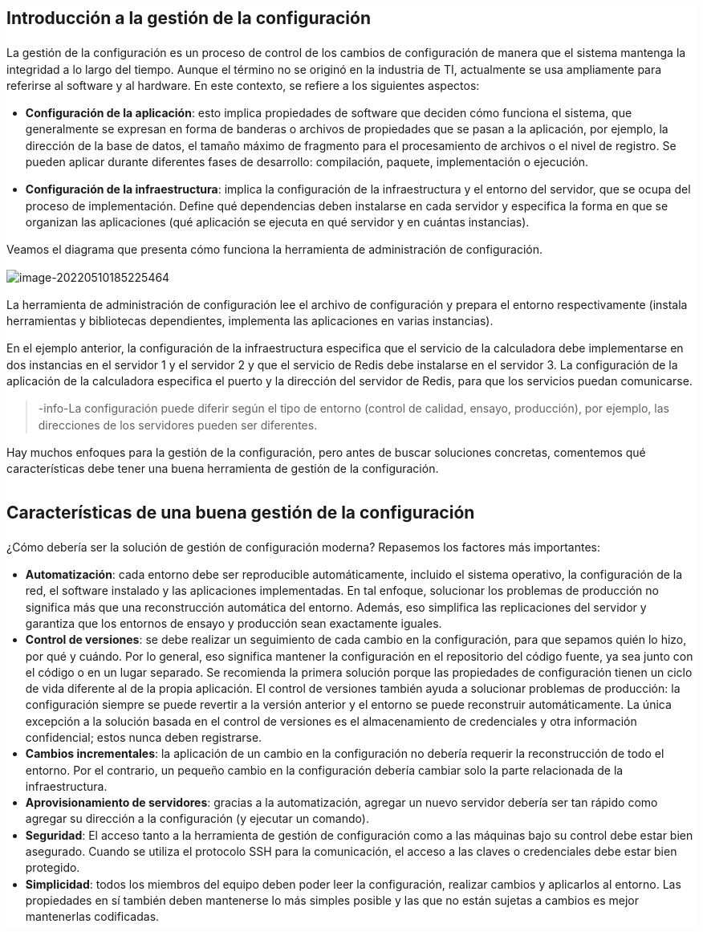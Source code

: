 ## Introducción  a la gestión de la configuración

La gestión de la configuración es un proceso de control de los cambios de configuración de manera que el sistema mantenga la integridad a lo largo del tiempo. Aunque el término no se originó en la industria de TI, actualmente se usa ampliamente para referirse al software y al hardware. En este contexto, se refiere a los siguientes aspectos:

* **Configuración de la aplicación**: esto implica propiedades de software que deciden cómo funciona el sistema, que generalmente se expresan en forma de banderas o archivos de propiedades que se pasan a la aplicación, por ejemplo, la dirección de la base de datos, el tamaño máximo de fragmento para el procesamiento de archivos o el nivel de registro. Se pueden aplicar durante diferentes fases de desarrollo: compilación, paquete, implementación o ejecución.

* **Configuración de la infraestructura**: implica la configuración de la infraestructura y el entorno del servidor, que se ocupa del proceso de implementación. Define qué dependencias deben instalarse en cada servidor y especifica la forma en que se organizan las aplicaciones (qué aplicación se ejecuta en qué servidor y en cuántas instancias).

Veamos el diagrama que presenta cómo funciona la herramienta de administración de configuración.

![image-20220510185225464](/Ciberseguridad-PePS/assets/img/ansible/image-20220510185225464.png)

La herramienta de administración de configuración lee el archivo de configuración y prepara el entorno respectivamente (instala herramientas y bibliotecas dependientes, implementa las aplicaciones en varias instancias).

En el ejemplo anterior, la configuración de la infraestructura especifica que el servicio de la calculadora debe implementarse en dos instancias en el servidor 1 y el servidor 2 y que el servicio de Redis debe instalarse en el servidor 3. La configuración de la aplicación de la calculadora especifica el puerto y la dirección del servidor de Redis, para que los servicios puedan comunicarse.

> -info-La configuración puede diferir según el tipo de entorno (control de calidad, ensayo, producción), por ejemplo, las direcciones de los servidores pueden ser diferentes.

Hay muchos enfoques para la gestión de la configuración, pero antes de buscar soluciones concretas, comentemos qué características debe tener una buena herramienta de gestión de la configuración.

## Características de una buena gestión de la configuración

¿Cómo debería ser la solución de gestión de configuración moderna? Repasemos los factores más importantes:

* **Automatización**: cada entorno debe ser reproducible automáticamente, incluido el sistema operativo, la configuración de la red, el software instalado y las aplicaciones implementadas. En tal enfoque, solucionar los problemas de producción no significa más que una reconstrucción automática del entorno. Además, eso simplifica las replicaciones del servidor y garantiza que los entornos de ensayo y producción sean exactamente iguales.
* **Control de versiones**: se debe realizar un seguimiento de cada cambio en la configuración, para que sepamos quién lo hizo, por qué y cuándo. Por lo general, eso significa mantener la configuración en el repositorio del código fuente, ya sea junto con el código o en un lugar separado. Se recomienda la primera solución porque las propiedades de configuración tienen un ciclo de vida diferente al de la propia aplicación. El control de versiones también ayuda a solucionar problemas de producción: la configuración siempre se puede revertir a la versión anterior y el entorno se puede reconstruir automáticamente. La única excepción a la solución basada en el control de versiones es el almacenamiento de credenciales y otra información confidencial; estos nunca deben registrarse.
* **Cambios incrementales**: la aplicación de un cambio en la configuración no debería requerir la reconstrucción de todo el entorno. Por el contrario, un pequeño cambio en la configuración debería cambiar solo la parte relacionada de la infraestructura.
* **Aprovisionamiento de servidores**: gracias a la automatización, agregar un nuevo servidor debería ser tan rápido como agregar su dirección a la configuración (y ejecutar un comando).
* **Seguridad**: El acceso tanto a la herramienta de gestión de configuración como a las máquinas bajo su control debe estar bien asegurado. Cuando se utiliza el protocolo SSH para la comunicación, el acceso a las claves o credenciales debe estar bien protegido.
* **Simplicidad**: todos los miembros del equipo deben poder leer la configuración, realizar cambios y aplicarlos al entorno. Las propiedades en sí también deben mantenerse lo más simples posible y las que no están sujetas a cambios es mejor mantenerlas codificadas.

